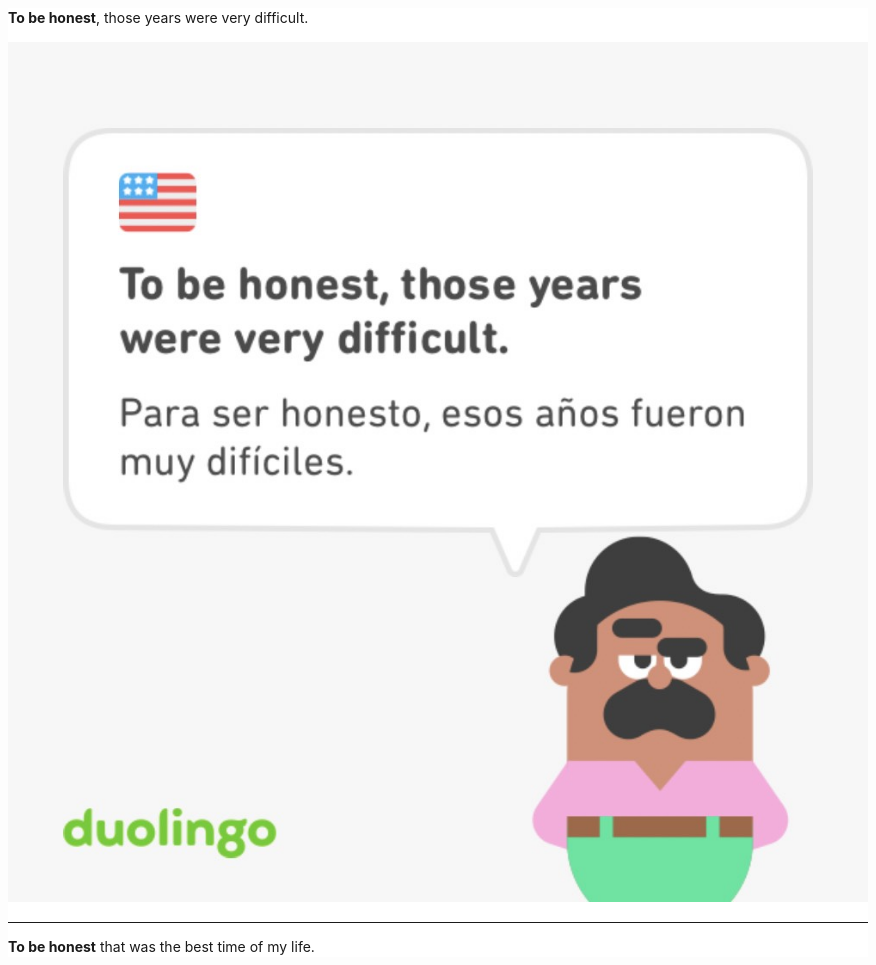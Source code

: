 **To be honest**, those years were very difficult. 

![HonestI.jpeg](HonestI.jpeg "HonestI")

---

**To be honest** that was the best time of my life. 
